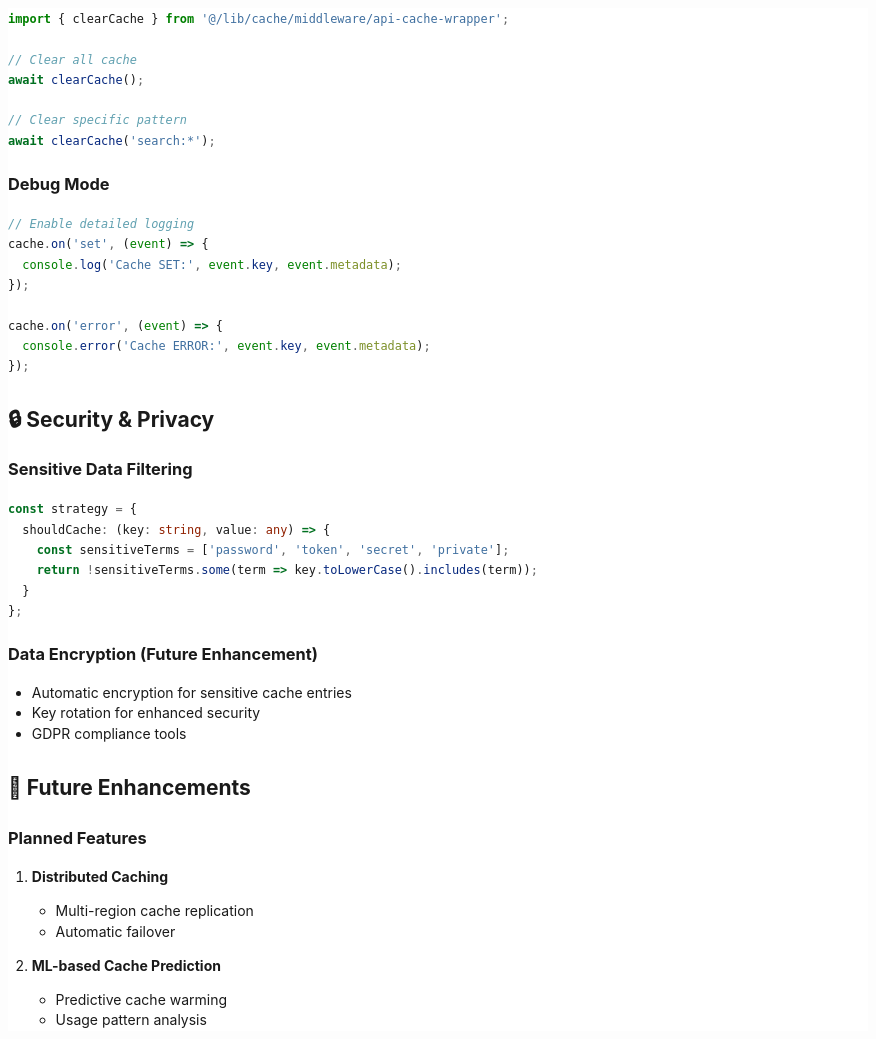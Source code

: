 ```typescript
import { clearCache } from '@/lib/cache/middleware/api-cache-wrapper';

// Clear all cache
await clearCache();

// Clear specific pattern
await clearCache('search:*');
```

### Debug Mode

```typescript
// Enable detailed logging
cache.on('set', (event) => {
  console.log('Cache SET:', event.key, event.metadata);
});

cache.on('error', (event) => {
  console.error('Cache ERROR:', event.key, event.metadata);
});
```

## 🔒 **Security & Privacy**

### Sensitive Data Filtering

```typescript
const strategy = {
  shouldCache: (key: string, value: any) => {
    const sensitiveTerms = ['password', 'token', 'secret', 'private'];
    return !sensitiveTerms.some(term => key.toLowerCase().includes(term));
  }
};
```

### Data Encryption (Future Enhancement)

- Automatic encryption for sensitive cache entries
- Key rotation for enhanced security
- GDPR compliance tools

## 🚀 **Future Enhancements**

### Planned Features

1. **Distributed Caching**
   - Multi-region cache replication
   - Automatic failover

2. **ML-based Cache Prediction**
   - Predictive cache warming
   - Usage pattern analysis
